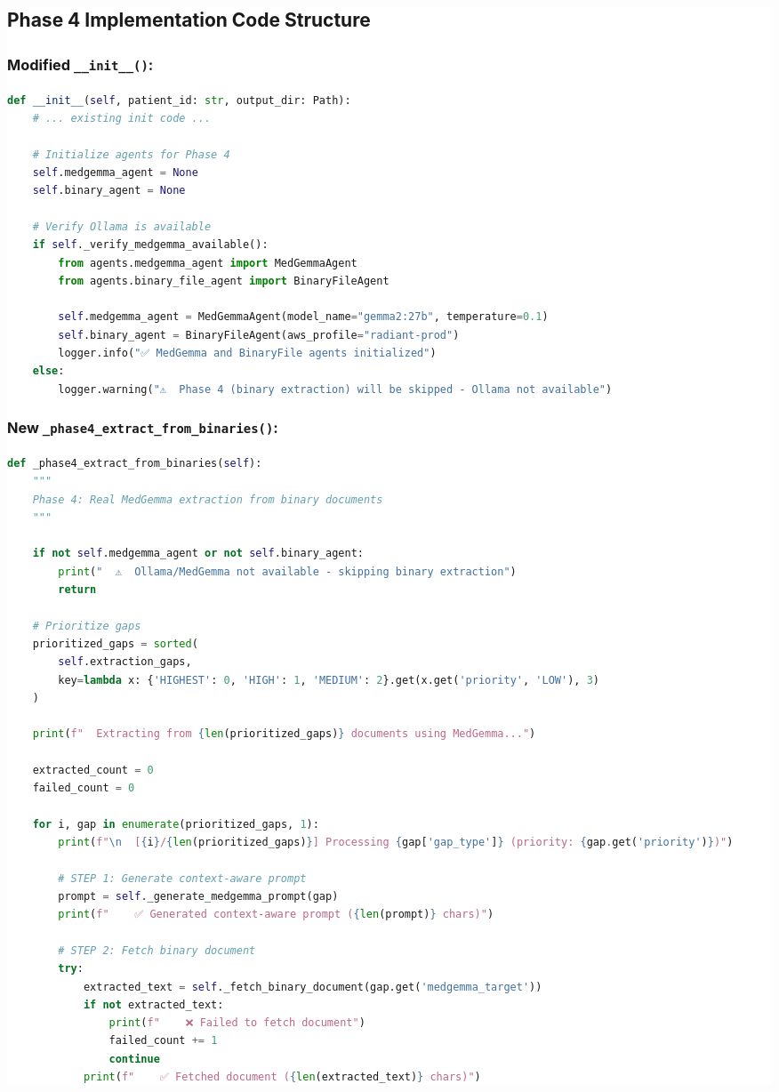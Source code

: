 
## Phase 4 Implementation Code Structure

### Modified `__init__()`:

```python
def __init__(self, patient_id: str, output_dir: Path):
    # ... existing init code ...

    # Initialize agents for Phase 4
    self.medgemma_agent = None
    self.binary_agent = None

    # Verify Ollama is available
    if self._verify_medgemma_available():
        from agents.medgemma_agent import MedGemmaAgent
        from agents.binary_file_agent import BinaryFileAgent

        self.medgemma_agent = MedGemmaAgent(model_name="gemma2:27b", temperature=0.1)
        self.binary_agent = BinaryFileAgent(aws_profile="radiant-prod")
        logger.info("✅ MedGemma and BinaryFile agents initialized")
    else:
        logger.warning("⚠️  Phase 4 (binary extraction) will be skipped - Ollama not available")
```

### New `_phase4_extract_from_binaries()`:

```python
def _phase4_extract_from_binaries(self):
    """
    Phase 4: Real MedGemma extraction from binary documents
    """

    if not self.medgemma_agent or not self.binary_agent:
        print("  ⚠️  Ollama/MedGemma not available - skipping binary extraction")
        return

    # Prioritize gaps
    prioritized_gaps = sorted(
        self.extraction_gaps,
        key=lambda x: {'HIGHEST': 0, 'HIGH': 1, 'MEDIUM': 2}.get(x.get('priority', 'LOW'), 3)
    )

    print(f"  Extracting from {len(prioritized_gaps)} documents using MedGemma...")

    extracted_count = 0
    failed_count = 0

    for i, gap in enumerate(prioritized_gaps, 1):
        print(f"\n  [{i}/{len(prioritized_gaps)}] Processing {gap['gap_type']} (priority: {gap.get('priority')})")

        # STEP 1: Generate context-aware prompt
        prompt = self._generate_medgemma_prompt(gap)
        print(f"    ✅ Generated context-aware prompt ({len(prompt)} chars)")

        # STEP 2: Fetch binary document
        try:
            extracted_text = self._fetch_binary_document(gap.get('medgemma_target'))
            if not extracted_text:
                print(f"    ❌ Failed to fetch document")
                failed_count += 1
                continue
            print(f"    ✅ Fetched document ({len(extracted_text)} chars)")
```